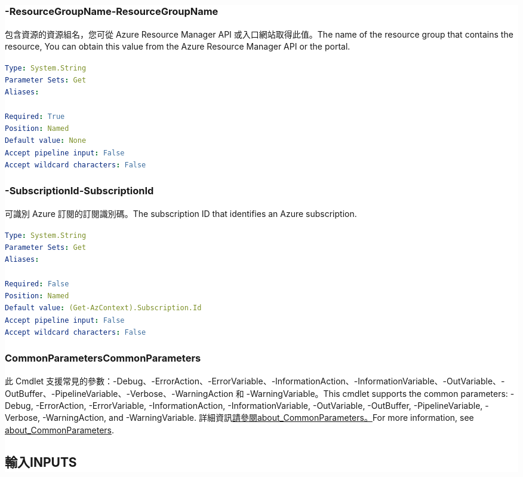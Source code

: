 ### <span data-ttu-id="2fc17-123">-ResourceGroupName</span><span class="sxs-lookup"><span data-stu-id="2fc17-123">-ResourceGroupName</span></span>
<span data-ttu-id="2fc17-124">包含資源的資源組名，您可從 Azure Resource Manager API 或入口網站取得此值。</span><span class="sxs-lookup"><span data-stu-id="2fc17-124">The name of the resource group that contains the resource, You can obtain this value from the Azure Resource Manager API or the portal.</span></span>

```yaml
Type: System.String
Parameter Sets: Get
Aliases:

Required: True
Position: Named
Default value: None
Accept pipeline input: False
Accept wildcard characters: False
```

### <span data-ttu-id="2fc17-125">-SubscriptionId</span><span class="sxs-lookup"><span data-stu-id="2fc17-125">-SubscriptionId</span></span>
<span data-ttu-id="2fc17-126">可識別 Azure 訂閱的訂閱識別碼。</span><span class="sxs-lookup"><span data-stu-id="2fc17-126">The subscription ID that identifies an Azure subscription.</span></span>

```yaml
Type: System.String
Parameter Sets: Get
Aliases:

Required: False
Position: Named
Default value: (Get-AzContext).Subscription.Id
Accept pipeline input: False
Accept wildcard characters: False
```

### <span data-ttu-id="2fc17-127">CommonParameters</span><span class="sxs-lookup"><span data-stu-id="2fc17-127">CommonParameters</span></span>
<span data-ttu-id="2fc17-128">此 Cmdlet 支援常見的參數：-Debug、-ErrorAction、-ErrorVariable、-InformationAction、-InformationVariable、-OutVariable、-OutBuffer、-PipelineVariable、-Verbose、-WarningAction 和 -WarningVariable。</span><span class="sxs-lookup"><span data-stu-id="2fc17-128">This cmdlet supports the common parameters: -Debug, -ErrorAction, -ErrorVariable, -InformationAction, -InformationVariable, -OutVariable, -OutBuffer, -PipelineVariable, -Verbose, -WarningAction, and -WarningVariable.</span></span> <span data-ttu-id="2fc17-129">詳細資訊[請參閱about_CommonParameters。](http://go.microsoft.com/fwlink/?LinkID=113216)</span><span class="sxs-lookup"><span data-stu-id="2fc17-129">For more information, see [about_CommonParameters](http://go.microsoft.com/fwlink/?LinkID=113216).</span></span>

## <span data-ttu-id="2fc17-130">輸入</span><span class="sxs-lookup"><span data-stu-id="2fc17-130">INPUTS</span></span>
